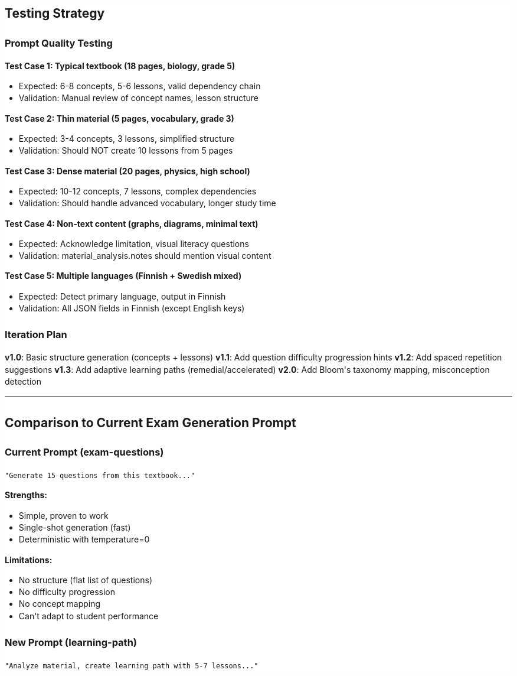 
## Testing Strategy

### Prompt Quality Testing

**Test Case 1: Typical textbook (18 pages, biology, grade 5)**
- Expected: 6-8 concepts, 5-6 lessons, valid dependency chain
- Validation: Manual review of concept names, lesson structure

**Test Case 2: Thin material (5 pages, vocabulary, grade 3)**
- Expected: 3-4 concepts, 3 lessons, simplified structure
- Validation: Should NOT create 10 lessons from 5 pages

**Test Case 3: Dense material (20 pages, physics, high school)**
- Expected: 10-12 concepts, 7 lessons, complex dependencies
- Validation: Should handle advanced vocabulary, longer study time

**Test Case 4: Non-text content (graphs, diagrams, minimal text)**
- Expected: Acknowledge limitation, visual literacy questions
- Validation: material_analysis.notes should mention visual content

**Test Case 5: Multiple languages (Finnish + Swedish mixed)**
- Expected: Detect primary language, output in Finnish
- Validation: All JSON fields in Finnish (except English keys)

### Iteration Plan

**v1.0**: Basic structure generation (concepts + lessons)
**v1.1**: Add question difficulty progression hints
**v1.2**: Add spaced repetition suggestions
**v1.3**: Add adaptive learning paths (remedial/accelerated)
**v2.0**: Add Bloom's taxonomy mapping, misconception detection

---

## Comparison to Current Exam Generation Prompt

### Current Prompt (exam-questions)
```
"Generate 15 questions from this textbook..."
```

**Strengths:**
- Simple, proven to work
- Single-shot generation (fast)
- Deterministic with temperature=0

**Limitations:**
- No structure (flat list of questions)
- No difficulty progression
- No concept mapping
- Can't adapt to student performance

### New Prompt (learning-path)
```
"Analyze material, create learning path with 5-7 lessons..."
```
